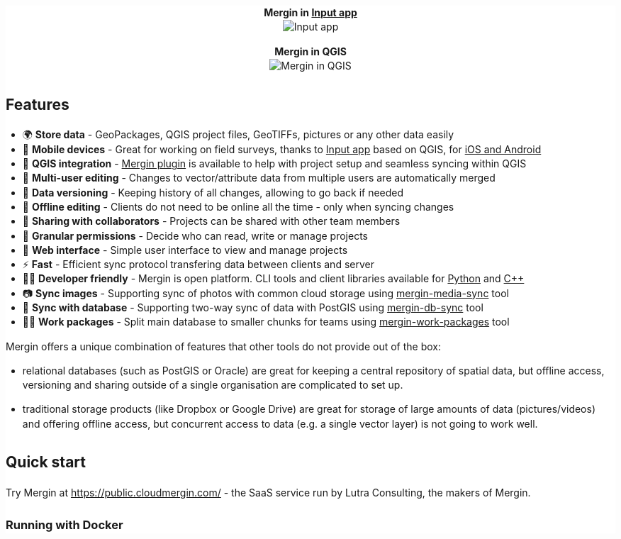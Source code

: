<p align="center">
<b>Mergin in <a href="https://inputapp.io/">Input app</a></b><br>
<img src="../doc/input.jpg" alt="Input app" height=300>
</p>

<p align="center">
<b>Mergin in QGIS</b><br>
<img src="../doc/qgis_browser.jpg" alt="Mergin in QGIS" width=600>
</p>

## Features

- 🌍 **Store data** - GeoPackages, QGIS project files, GeoTIFFs, pictures or any other data easily
- 📱 **Mobile devices** - Great for working on field surveys, thanks to [Input app](https://inputapp.io/) based on QGIS, for [iOS and Android](https://github.com/lutraconsulting/input)
- 🌟 **QGIS integration** - [Mergin plugin](https://github.com/lutraconsulting/qgis-mergin-plugin) is available to help with project setup and seamless syncing within QGIS
- 👥 **Multi-user editing** - Changes to vector/attribute data from multiple users are automatically merged
- 📖 **Data versioning** - Keeping history of all changes, allowing to go back if needed
- 🔌 **Offline editing** - Clients do not need to be online all the time - only when syncing changes
- 🌱 **Sharing with collaborators** - Projects can be shared with other team members
- 🏰 **Granular permissions** - Decide who can read, write or manage projects
- 🌈 **Web interface** - Simple user interface to view and manage projects
- ⚡️ **Fast** - Efficient sync protocol transfering data between clients and server
- 🧑‍💻 **Developer friendly** - Mergin is open platform. CLI tools and client libraries available for [Python](https://github.com/lutraconsulting/mergin-py-client) and [C++](https://github.com/lutraconsulting/mergin-cpp-client)
- :camera: **Sync images** - Supporting sync of photos with common cloud storage using [mergin-media-sync](https://github.com/lutraconsulting/mergin-media-sync) tool
- 💽 **Sync with database** - Supporting two-way sync of data with PostGIS using [mergin-db-sync](https://github.com/lutraconsulting/mergin-db-sync) tool
- 👷‍♀️ **Work packages** - Split main database to smaller chunks for teams using [mergin-work-packages](https://github.com/lutraconsulting/mergin-work-packages) tool

Mergin offers a unique combination of features that other tools do not provide out of the box:

- relational databases (such as PostGIS or Oracle) are great for keeping a central repository of spatial data, but offline access, versioning and sharing outside of a single organisation are complicated to set up.

- traditional storage products (like Dropbox or Google Drive) are great for storage of large amounts of data (pictures/videos) and offering offline access, but concurrent access to data (e.g. a single vector layer) is not going to work well.


## Quick start

Try Mergin at https://public.cloudmergin.com/ - the SaaS service run by Lutra Consulting, the makers of Mergin.

### Running with Docker

